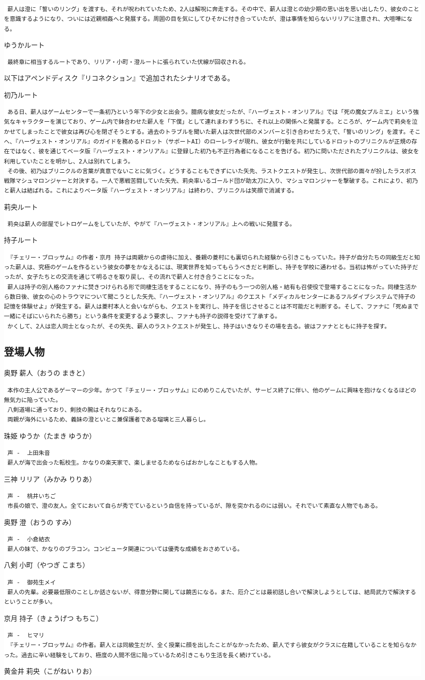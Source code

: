      薪人は澄に「誓いのリング」を渡すも、それが呪われていたため、2人は解呪に奔走する。その中で、薪人は澄との幼少期の思い出を思い出したり、彼女のことを意識するようになり、ついには近親相姦へと発展する。周囲の目を気にしてひそかに付き合っていたが、澄は事情を知らないリリアに注意され、大喧嘩になる。 
ゆうかルート

     最終章に相当するルートであり、リリア・小町・澄ルートに張られていた伏線が回収される。 

以下はアペンドディスク『リコネクション』で追加されたシナリオである。

    

初乃ルート

     ある日、薪人はゲームセンターで一条初乃という年下の少女と出会う。臆病な彼女だったが、『ハーヴェスト・オンリアル』では「死の魔女プルミエ」という強気なキャラクターを演じており、ゲーム内で鉢合わせた薪人を「下僕」として連れまわすうちに、それ以上の関係へと発展する。ところが、ゲーム内で莉央を泣かせてしまったことで彼女は再び心を閉ざそうとする。過去のトラブルを聞いた薪人は次世代部のメンバーと引き合わせたうえで、「誓いのリング」を渡す。そこへ、『ハーヴェスト・オンリアル』のガイドを務めるドロット（サポートAI）のローレライが現れ、彼女が行動を共にしているドロットのブリニクルが正規の存在ではなく、彼を通じてベータ版『ハーヴェスト・オンリアル』に登録した初乃も不正行為者になることを告げる。初乃に問いただされたブリニクルは、彼女を利用していたことを明かし、2人は別れてしまう。 
     その後、初乃はブリニクルの言葉が真意でないことに気づく。どうすることもできずにいた矢先、ラストクエストが発生し、次世代部の面々が扮したラスボス戦隊マシュマロンジャーと対決する。一人で悪戦苦闘していた矢先、莉央率いるゴールド団が助太刀に入り、マシュマロンジャーを撃破する。これにより、初乃と薪人は結ばれる。これによりベータ版『ハーヴェスト・オンリアル』は終わり、ブリニクルは笑顔で消滅する。 
莉央ルート

     莉央は薪人の部屋でレトロゲームをしていたが、やがて『ハーヴェスト・オンリアル』上への戦いに発展する。 
持子ルート

     『チェリー・ブロッサム』の作者・京月 持子は両親からの虐待に加え、養親の菱村にも裏切られた経験から引きこもっていた。持子が自分たちの同級生だと知った薪人は、究極のゲームを作るという彼女の夢をかなえるには、現実世界を知ってもらうべきだと判断し、持子を学校に通わせる。当初は怖がっていた持子だったが、女子たちとの交流を通じて明るさを取り戻し、その流れで薪人と付き合うことになった。 
     薪人は持子の別人格のファナに焚きつけられる形で同棲生活をすることになり、持子のもう一つの別人格・結有も召使役で登場することになった。同棲生活から数日後、彼女の心のトラウマについて聞こうとした矢先、『ハーヴェスト・オンリアル』のクエスト「メディカルセンターにあるフルダイブシステムで持子の記憶を体験せよ」が発生する。薪人は菱村本人と会いながらも、クエストを実行し、持子を信じさせることは不可能だと判断する。そして、ファナに「死ぬまで一緒にそばにいられたら勝ち」という条件を変更するよう要求し、ファナも持子の説得を受けて了承する。 
     かくして、2人は恋人同士となったが、その矢先、薪人のラストクエストが発生し、持子はいきなりその場を去る。彼はファナとともに持子を探す。 

##  登場人物



奥野 薪人（おうの まきと）

     本作の主人公であるゲーマーの少年。かつて『チェリー・ブロッサム』にのめりこんでいたが、サービス終了に伴い、他のゲームに興味を抱けなくなるほどの無気力に陥っていた。 
     八剣道場に通っており、剣技の腕はそれなりにある。 
     両親が海外にいるため、義妹の澄といとこ兼保護者である瑠璃と三人暮らし。 
珠姫 ゆうか（たまき ゆうか）

     声 -  上田朱音 
     薪人が海で出会った転校生。かなりの楽天家で、楽しませるためならばおかしなこともする人物。 
三神 リリア（みかみ りりあ）

     声 -  桃井いちご 
     市長の娘で、澄の友人。全てにおいて自らが秀でているという自信を持っているが、隙を突かれるのには弱い。それでいて素直な人物でもある。 
奥野 澄（おうの すみ）

     声 -  小倉結衣 
     薪人の妹で、かなりのブラコン。コンピュータ関連については優秀な成績をおさめている。 
八剣 小町（やつぎ こまち）

     声 -  御苑生メイ 
     薪人の先輩。必要最低限のことしか話さないが、得意分野に関しては饒舌になる。また、厄介ごとは最初話し合いで解決しようとしては、結局武力で解決するということが多い。 
京月 持子（きょうげつ もちこ）

     声 -  ヒマリ 
     『チェリー・ブロッサム』の作者。薪人とは同級生だが、全く授業に顔を出したことがなかったため、薪人ですら彼女がクラスに在籍していることを知らなかった。過去に辛い経験をしており、極度の人間不信に陥っているため引きこもり生活を長く続けている。 
黄金井 莉央（こがねい りお）
